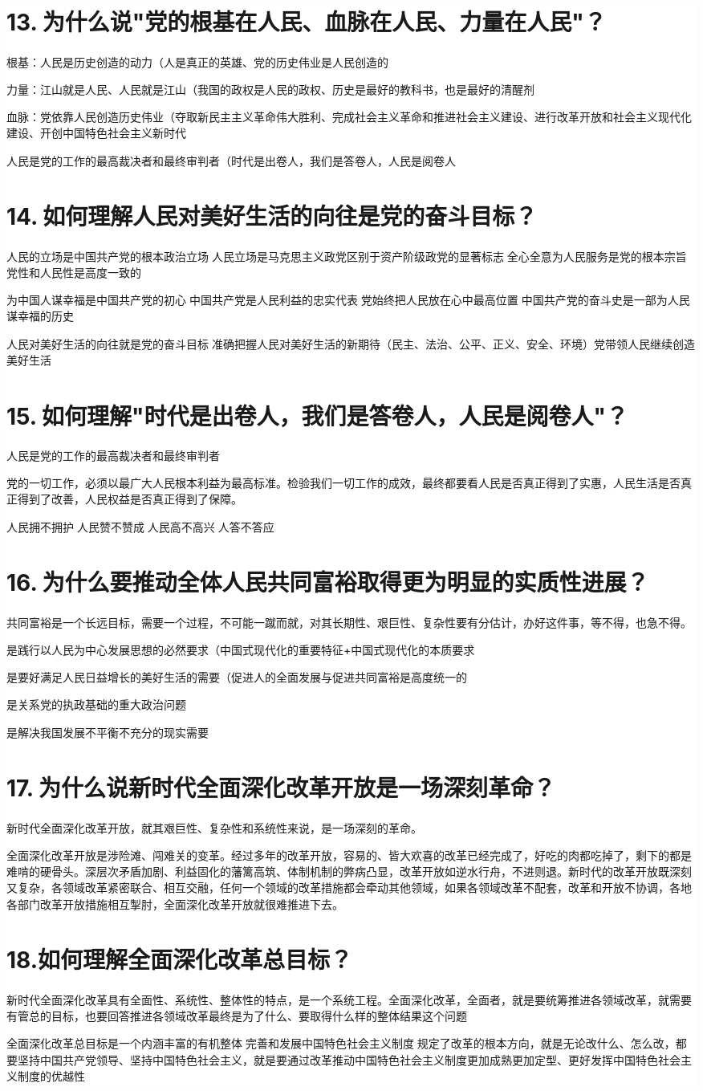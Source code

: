 # 13. 为什么说"党的根基在人民、血脉在人民、力量在人民"？

根基：人民是历史创造的动力（人是真正的英雄、党的历史伟业是人民创造的

力量：江山就是人民、人民就是江山（我国的政权是人民的政权、历史是最好的教科书，也是最好的清醒剂

血脉：党依靠人民创造历史伟业（夺取新民主主义革命伟大胜利、完成社会主义革命和推进社会主义建设、进行改革开放和社会主义现代化建设、开创中国特色社会主义新时代

人民是党的工作的最高裁决者和最终审判者（时代是出卷人，我们是答卷人，人民是阅卷人

# 14. 如何理解人民对美好生活的向往是党的奋斗目标？

人民的立场是中国共产党的根本政治立场 人民立场是马克思主义政党区别于资产阶级政党的显著标志 全心全意为人民服务是党的根本宗旨 党性和人民性是高度一致的

为中国人谋幸福是中国共产党的初心 中国共产党是人民利益的忠实代表 党始终把人民放在心中最高位置 中国共产党的奋斗史是一部为人民谋幸福的历史

人民对美好生活的向往就是党的奋斗目标 准确把握人民对美好生活的新期待（民主、法治、公平、正义、安全、环境）党带领人民继续创造美好生活

# 15. 如何理解"时代是出卷人，我们是答卷人，人民是阅卷人"？

人民是党的工作的最高裁决者和最终审判者

党的一切工作，必须以最广大人民根本利益为最高标准。检验我们一切工作的成效，最终都要看人民是否真正得到了实惠，人民生活是否真正得到了改善，人民权益是否真正得到了保障。

人民拥不拥护 人民赞不赞成 人民高不高兴 人答不答应

# 16. 为什么要推动全体人民共同富裕取得更为明显的实质性进展？

共同富裕是一个长远目标，需要一个过程，不可能一蹴而就，对其长期性、艰巨性、复杂性要有分估计，办好这件事，等不得，也急不得。

是践行以人民为中心发展思想的必然要求（中国式现代化的重要特征+中国式现代化的本质要求

是要好满足人民日益增长的美好生活的需要（促进人的全面发展与促进共同富裕是高度统一的

是关系党的执政基础的重大政治问题

是解决我国发展不平衡不充分的现实需要

# 17. 为什么说新时代全面深化改革开放是一场深刻革命？

新时代全面深化改革开放，就其艰巨性、复杂性和系统性来说，是一场深刻的革命。

全面深化改革开放是涉险滩、闯难关的变革。经过多年的改革开放，容易的、皆大欢喜的改革已经完成了，好吃的肉都吃掉了，剩下的都是难啃的硬骨头。深层次矛盾加剧、利益固化的藩篱高筑、体制机制的弊病凸显，改革开放如逆水行舟，不进则退。新时代的改革开放既深刻又复杂，各领域改革紧密联合、相互交融，任何一个领域的改革措施都会牵动其他领域，如果各领域改革不配套，改革和开放不协调，各地各部门改革开放措施相互掣肘，全面深化改革开放就很难推进下去。

# 18.如何理解全面深化改革总目标？

新时代全面深化改革具有全面性、系统性、整体性的特点，是一个系统工程。全面深化改革，全面者，就是要统筹推进各领域改革，就需要有管总的目标，也要回答推进各领域改革最终是为了什么、要取得什么样的整体结果这个问题

全面深化改革总目标是一个内涵丰富的有机整体 完善和发展中国特色社会主义制度 规定了改革的根本方向，就是无论改什么、怎么改，都要坚持中国共产党领导、坚持中国特色社会主义，就是要通过改革推动中国特色社会主义制度更加成熟更加定型、更好发挥中国特色社会主义制度的优越性